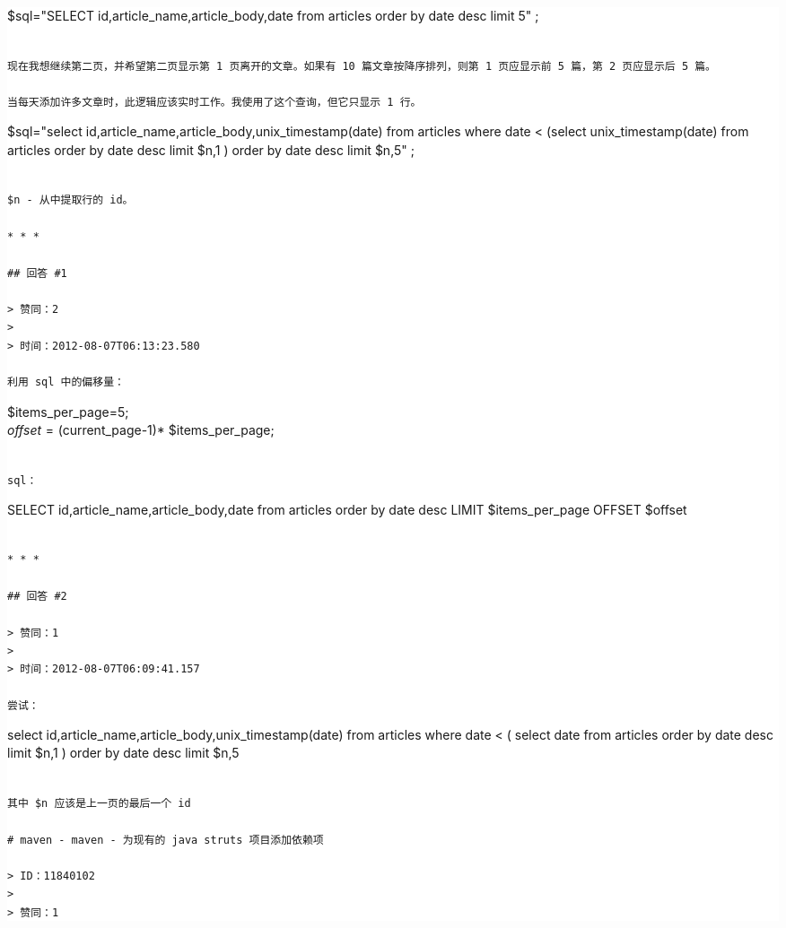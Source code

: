 ```
```
$sql="SELECT id,article_name,article_body,date 
         from articles order by date desc limit 5" ; 
```

现在我想继续第二页，并希望第二页显示第 1 页离开的文章。如果有 10 篇文章按降序排列，则第 1 页应显示前 5 篇，第 2 页应显示后 5 篇。

当每天添加许多文章时，此逻辑应该实时工作。我使用了这个查询，但它只显示 1 行。

```
$sql="select id,article_name,article_body,unix_timestamp(date) 
           from articles 
           where date < (select unix_timestamp(date)
                 from articles order by date desc limit $n,1 ) 
           order by date desc limit $n,5" ; 
```

$n - 从中​​提取行的 id。

* * *

## 回答 #1

> 赞同：2
> 
> 时间：2012-08-07T06:13:23.580

利用 sql 中的偏移量：

```
$items_per_page=5;   
$offset=($current_page-1)* $items_per_page; 
```

sql：

```
SELECT id,article_name,article_body,date 
         from articles order by date desc LIMIT  $items_per_page OFFSET $offset 
```

* * *

## 回答 #2

> 赞同：1
> 
> 时间：2012-08-07T06:09:41.157

尝试：

```
select id,article_name,article_body,unix_timestamp(date) 
from articles 
where date < ( select date from articles order by date desc limit $n,1 ) 
order by date desc limit $n,5 
```

其中 $n 应该是上一页的最后一个 id

# maven - maven - 为现有的 java struts 项目添加依赖项

> ID：11840102
> 
> 赞同：1
```